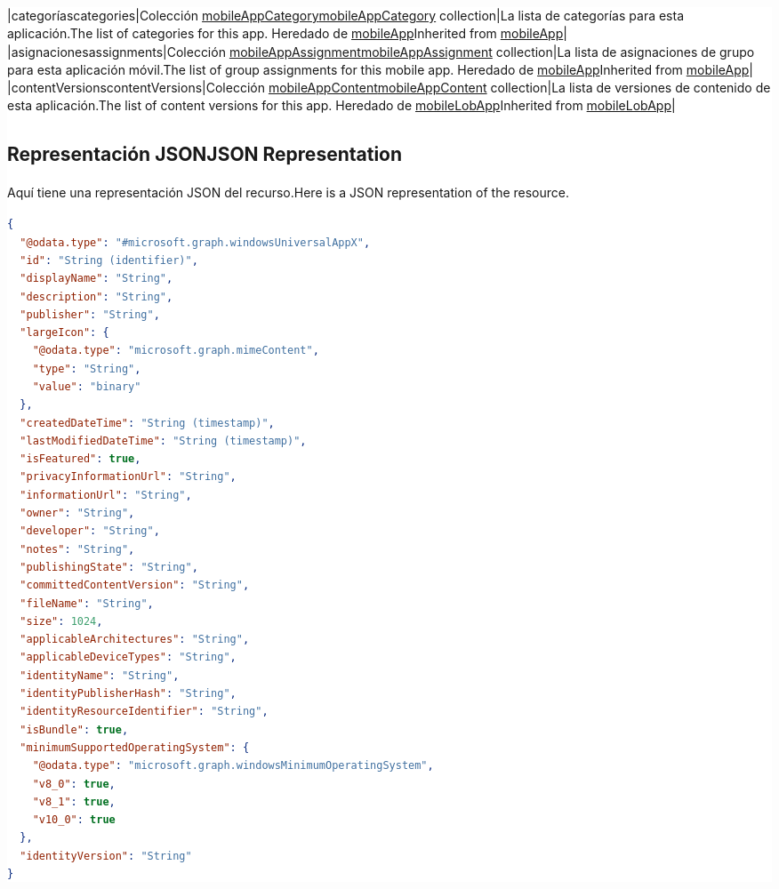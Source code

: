 |<span data-ttu-id="589d6-226">categorías</span><span class="sxs-lookup"><span data-stu-id="589d6-226">categories</span></span>|<span data-ttu-id="589d6-227">Colección [mobileAppCategory](../resources/intune_apps_mobileappcategory.md)</span><span class="sxs-lookup"><span data-stu-id="589d6-227">[mobileAppCategory](../resources/intune_apps_mobileappcategory.md) collection</span></span>|<span data-ttu-id="589d6-228">La lista de categorías para esta aplicación.</span><span class="sxs-lookup"><span data-stu-id="589d6-228">The list of categories for this app.</span></span> <span data-ttu-id="589d6-229">Heredado de [mobileApp](../resources/intune_apps_mobileapp.md)</span><span class="sxs-lookup"><span data-stu-id="589d6-229">Inherited from [mobileApp](../resources/intune_apps_mobileapp.md)</span></span>|
|<span data-ttu-id="589d6-230">asignaciones</span><span class="sxs-lookup"><span data-stu-id="589d6-230">assignments</span></span>|<span data-ttu-id="589d6-231">Colección [mobileAppAssignment](../resources/intune_apps_mobileappassignment.md)</span><span class="sxs-lookup"><span data-stu-id="589d6-231">[mobileAppAssignment](../resources/intune_apps_mobileappassignment.md) collection</span></span>|<span data-ttu-id="589d6-232">La lista de asignaciones de grupo para esta aplicación móvil.</span><span class="sxs-lookup"><span data-stu-id="589d6-232">The list of group assignments for this mobile app.</span></span> <span data-ttu-id="589d6-233">Heredado de [mobileApp](../resources/intune_apps_mobileapp.md)</span><span class="sxs-lookup"><span data-stu-id="589d6-233">Inherited from [mobileApp](../resources/intune_apps_mobileapp.md)</span></span>|
|<span data-ttu-id="589d6-234">contentVersions</span><span class="sxs-lookup"><span data-stu-id="589d6-234">contentVersions</span></span>|<span data-ttu-id="589d6-235">Colección [mobileAppContent](../resources/intune_apps_mobileappcontent.md)</span><span class="sxs-lookup"><span data-stu-id="589d6-235">[mobileAppContent](../resources/intune_apps_mobileappcontent.md) collection</span></span>|<span data-ttu-id="589d6-236">La lista de versiones de contenido de esta aplicación.</span><span class="sxs-lookup"><span data-stu-id="589d6-236">The list of content versions for this app.</span></span> <span data-ttu-id="589d6-237">Heredado de [mobileLobApp](../resources/intune_apps_mobilelobapp.md)</span><span class="sxs-lookup"><span data-stu-id="589d6-237">Inherited from [mobileLobApp](../resources/intune_apps_mobilelobapp.md)</span></span>|

## <a name="json-representation"></a><span data-ttu-id="589d6-238">Representación JSON</span><span class="sxs-lookup"><span data-stu-id="589d6-238">JSON Representation</span></span>
<span data-ttu-id="589d6-239">Aquí tiene una representación JSON del recurso.</span><span class="sxs-lookup"><span data-stu-id="589d6-239">Here is a JSON representation of the resource.</span></span>

``` json
{
  "@odata.type": "#microsoft.graph.windowsUniversalAppX",
  "id": "String (identifier)",
  "displayName": "String",
  "description": "String",
  "publisher": "String",
  "largeIcon": {
    "@odata.type": "microsoft.graph.mimeContent",
    "type": "String",
    "value": "binary"
  },
  "createdDateTime": "String (timestamp)",
  "lastModifiedDateTime": "String (timestamp)",
  "isFeatured": true,
  "privacyInformationUrl": "String",
  "informationUrl": "String",
  "owner": "String",
  "developer": "String",
  "notes": "String",
  "publishingState": "String",
  "committedContentVersion": "String",
  "fileName": "String",
  "size": 1024,
  "applicableArchitectures": "String",
  "applicableDeviceTypes": "String",
  "identityName": "String",
  "identityPublisherHash": "String",
  "identityResourceIdentifier": "String",
  "isBundle": true,
  "minimumSupportedOperatingSystem": {
    "@odata.type": "microsoft.graph.windowsMinimumOperatingSystem",
    "v8_0": true,
    "v8_1": true,
    "v10_0": true
  },
  "identityVersion": "String"
}
```



